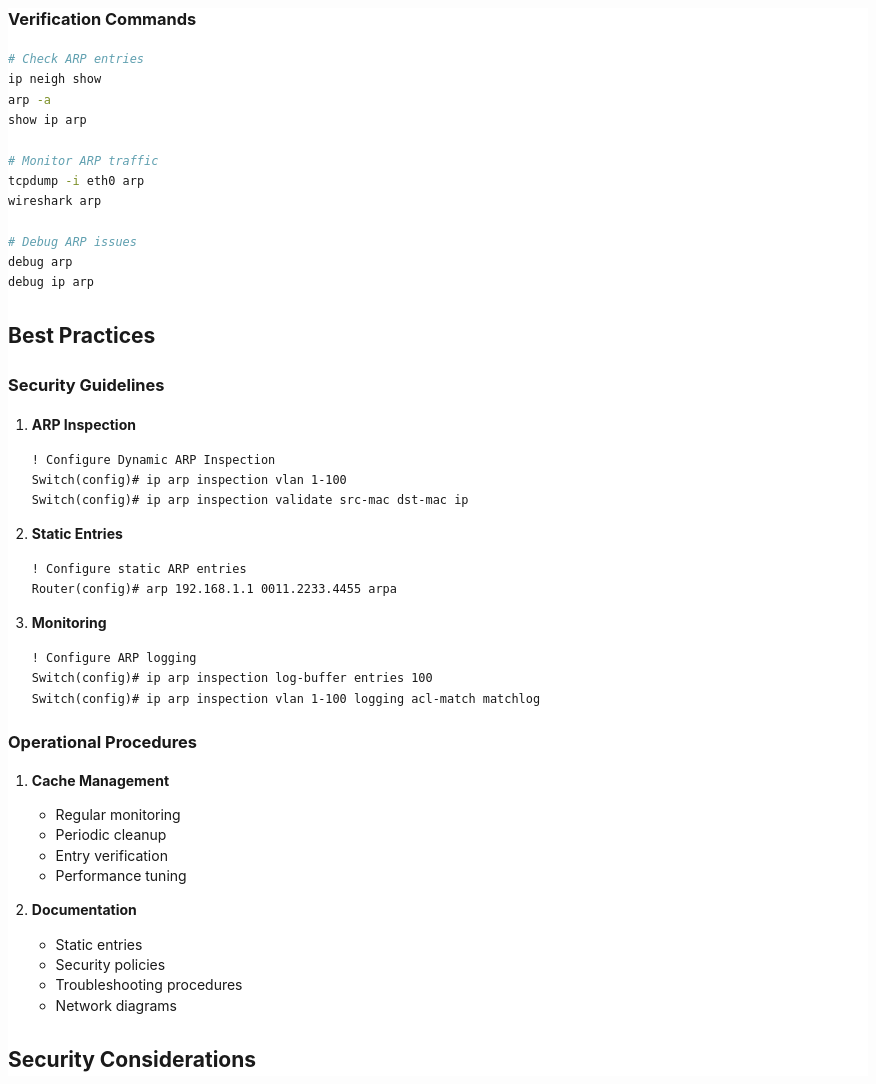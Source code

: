 ### Verification Commands
```bash
# Check ARP entries
ip neigh show
arp -a
show ip arp

# Monitor ARP traffic
tcpdump -i eth0 arp
wireshark arp

# Debug ARP issues
debug arp
debug ip arp
```

## Best Practices

### Security Guidelines
1. **ARP Inspection**
   ```
   ! Configure Dynamic ARP Inspection
   Switch(config)# ip arp inspection vlan 1-100
   Switch(config)# ip arp inspection validate src-mac dst-mac ip
   ```

2. **Static Entries**
   ```
   ! Configure static ARP entries
   Router(config)# arp 192.168.1.1 0011.2233.4455 arpa
   ```

3. **Monitoring**
   ```
   ! Configure ARP logging
   Switch(config)# ip arp inspection log-buffer entries 100
   Switch(config)# ip arp inspection vlan 1-100 logging acl-match matchlog
   ```

### Operational Procedures
1. **Cache Management**
   - Regular monitoring
   - Periodic cleanup
   - Entry verification
   - Performance tuning

2. **Documentation**
   - Static entries
   - Security policies
   - Troubleshooting procedures
   - Network diagrams

## Security Considerations
